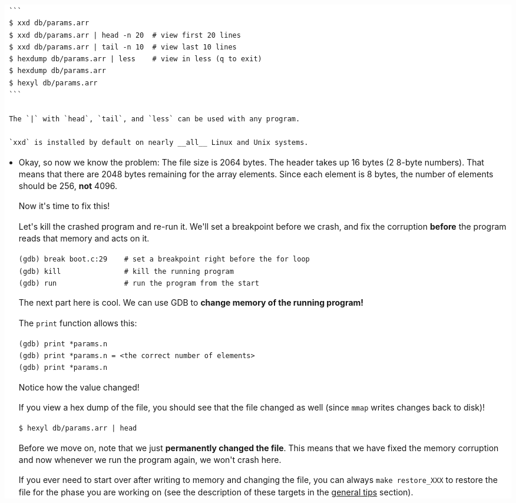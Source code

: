      ```
     $ xxd db/params.arr 
     $ xxd db/params.arr | head -n 20  # view first 20 lines
     $ xxd db/params.arr | tail -n 10  # view last 10 lines
     $ hexdump db/params.arr | less    # view in less (q to exit)
     $ hexdump db/params.arr
     $ hexyl db/params.arr
     ```

     The `|` with `head`, `tail`, and `less` can be used with any program.

     `xxd` is installed by default on nearly __all__ Linux and Unix systems.

* Okay, so now we know the problem: The file size is 2064 bytes. The header
  takes up 16 bytes (2 8-byte numbers). That means that there are 2048 bytes
  remaining for the array elements. Since each element is 8 bytes, the number of
  elements should be 256, __not__ 4096.

  Now it's time to fix this!

  Let's kill the crashed program and re-run it. We'll set a breakpoint before we
  crash, and fix the corruption __before__ the program reads that memory and
  acts on it.

  ```
  (gdb) break boot.c:29    # set a breakpoint right before the for loop
  (gdb) kill               # kill the running program
  (gdb) run                # run the program from the start
  ```

  The next part here is cool. We can use GDB to __change memory of the running
  program!__

  The `print` function allows this:

  ```
  (gdb) print *params.n
  (gdb) print *params.n = <the correct number of elements>
  (gdb) print *params.n
  ```

  Notice how the value changed!

  If you view a hex dump of the file, you should see that the file changed as
  well (since `mmap` writes changes back to disk)!

  ```
  $ hexyl db/params.arr | head
  ```

  Before we move on, note that we just __permanently changed the file__. This
  means that we have fixed the memory corruption and now whenever we run the
  program again, we won't crash here.

  If you ever need to start over after writing to memory and changing the file,
  you can always `make restore_XXX` to restore the file for the phase you are
  working on (see the description of these targets in the
  [general tips](#general-tips) section).
